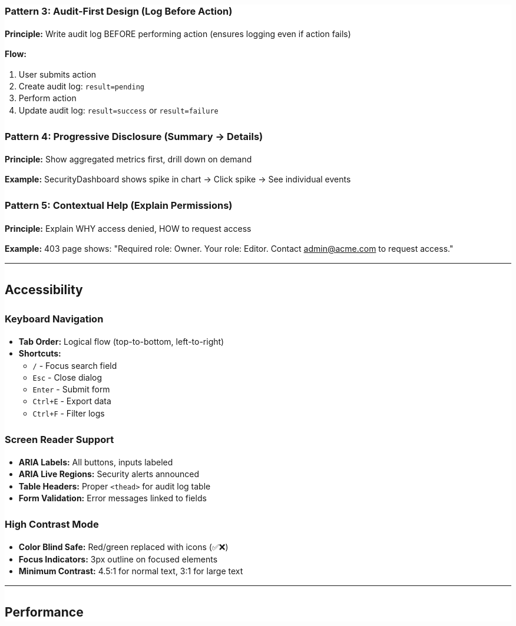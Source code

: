 ### Pattern 3: Audit-First Design (Log Before Action)

**Principle:** Write audit log BEFORE performing action (ensures logging even if action fails)

**Flow:**
1. User submits action
2. Create audit log: `result=pending`
3. Perform action
4. Update audit log: `result=success` or `result=failure`

### Pattern 4: Progressive Disclosure (Summary → Details)

**Principle:** Show aggregated metrics first, drill down on demand

**Example:** SecurityDashboard shows spike in chart → Click spike → See individual events

### Pattern 5: Contextual Help (Explain Permissions)

**Principle:** Explain WHY access denied, HOW to request access

**Example:** 403 page shows: "Required role: Owner. Your role: Editor. Contact admin@acme.com to request access."

---

## Accessibility

### Keyboard Navigation

- **Tab Order:** Logical flow (top-to-bottom, left-to-right)
- **Shortcuts:**
  - `/` - Focus search field
  - `Esc` - Close dialog
  - `Enter` - Submit form
  - `Ctrl+E` - Export data
  - `Ctrl+F` - Filter logs

### Screen Reader Support

- **ARIA Labels:** All buttons, inputs labeled
- **ARIA Live Regions:** Security alerts announced
- **Table Headers:** Proper `<thead>` for audit log table
- **Form Validation:** Error messages linked to fields

### High Contrast Mode

- **Color Blind Safe:** Red/green replaced with icons (✅❌)
- **Focus Indicators:** 3px outline on focused elements
- **Minimum Contrast:** 4.5:1 for normal text, 3:1 for large text

---

## Performance
